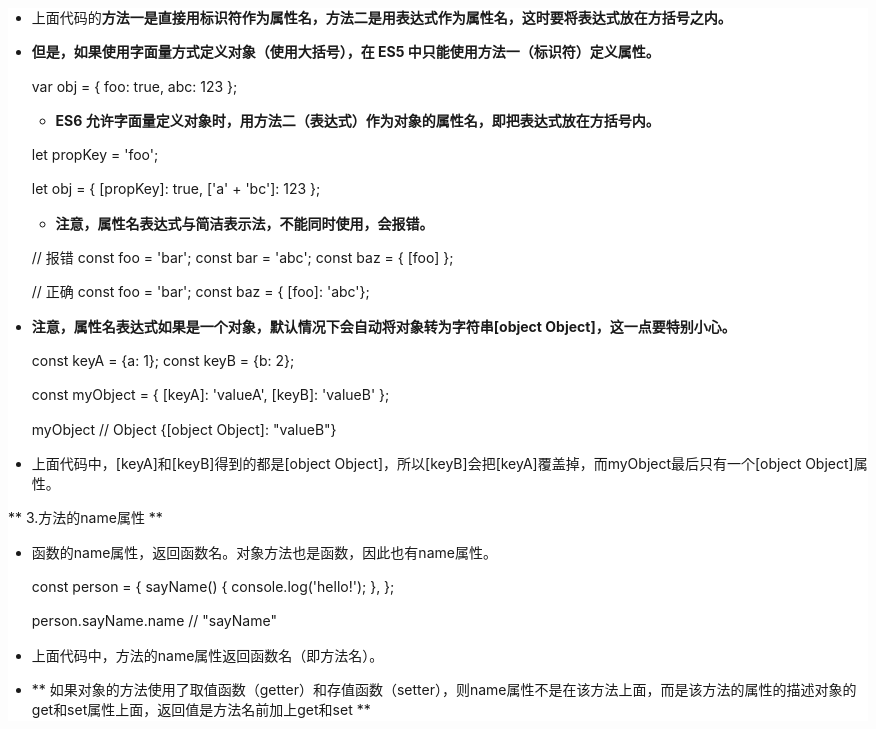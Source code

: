    - 上面代码的**方法一是直接用标识符作为属性名，方法二是用表达式作为属性名，这时要将表达式放在方括号之内。**

   - **但是，如果使用字面量方式定义对象（使用大括号），在 ES5 中只能使用方法一（标识符）定义属性。**
		
		var obj = {
		  foo: true,
		  abc: 123
		};

        - **ES6 允许字面量定义对象时，用方法二（表达式）作为对象的属性名，即把表达式放在方括号内。**
        
	    let propKey = 'foo';
	    
	    let obj = {
	    [propKey]: true,
	    ['a' + 'bc']: 123
	    };
        
        - **注意，属性名表达式与简洁表示法，不能同时使用，会报错。**
        
	    // 报错
	    const foo = 'bar';
	    const bar = 'abc';
	    const baz = { [foo] };
	    
	    // 正确
	    const foo = 'bar';
	    const baz = { [foo]: 'abc'};

   - **注意，属性名表达式如果是一个对象，默认情况下会自动将对象转为字符串[object Object]，这一点要特别小心。**

		const keyA = {a: 1};
		const keyB = {b: 2};
		
		const myObject = {
		  [keyA]: 'valueA',
		  [keyB]: 'valueB'
		};
		
		myObject // Object {[object Object]: "valueB"}

   - 上面代码中，[keyA]和[keyB]得到的都是[object Object]，所以[keyB]会把[keyA]覆盖掉，而myObject最后只有一个[object Object]属性。

** 3.方法的name属性 ** 

   - 函数的name属性，返回函数名。对象方法也是函数，因此也有name属性。

      const person = {
      	  sayName() {
      	    console.log('hello!');
      	  },
      	};
      	

      	person.sayName.name   // "sayName"

  - 上面代码中，方法的name属性返回函数名（即方法名）。

  - ** 如果对象的方法使用了取值函数（getter）和存值函数（setter），则name属性不是在该方法上面，而是该方法的属性的描述对象的get和set属性上面，返回值是方法名前加上get和set **

